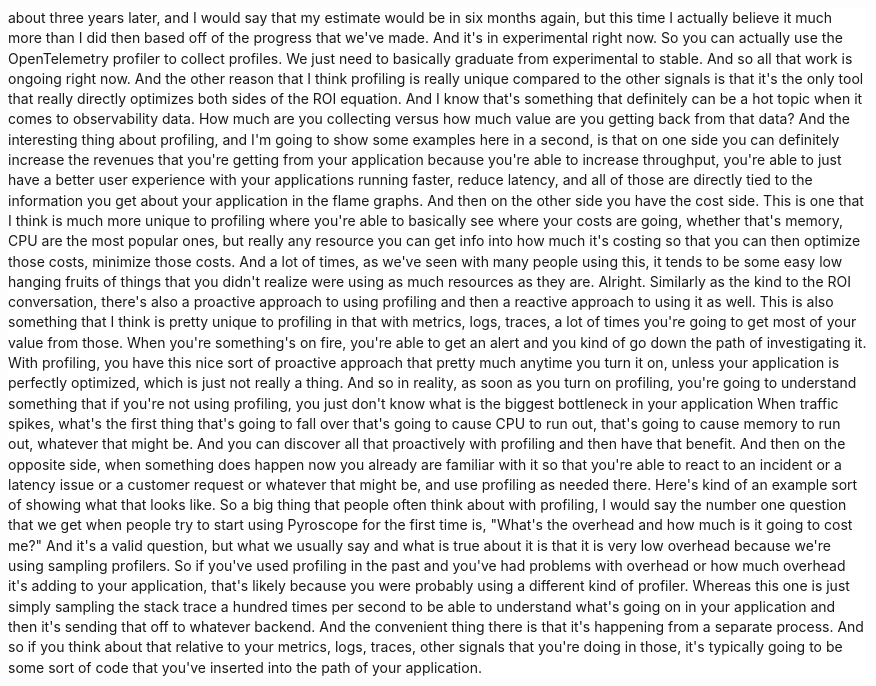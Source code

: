 about three years later, and I would say that my estimate
would be in six months again, but this time I actually believe
it much more than I did then based off of the progress that we've
made. And it's in experimental right now. So you can actually use the OpenTelemetry
profiler to collect profiles. We just need to basically graduate
from experimental to stable. And so all that work is ongoing right now. And the other reason that I think
profiling is really unique compared to the other signals is that it's the
only tool that really directly optimizes both sides of the ROI equation. And I know that's something that
definitely can be a hot topic when it comes to observability data. How much are you collecting versus how
much value are you getting back from that data? And the interesting
thing about profiling, and I'm going to show some
examples here in a second, is that on one side you can definitely
increase the revenues that you're getting from your application because
you're able to increase throughput, you're able to just have a better user
experience with your applications running faster, reduce latency, and all of those are directly tied
to the information you get about your application in the flame graphs. And then on the other side
you have the cost side. This is one that I think is much more
unique to profiling where you're able to basically see where your costs
are going, whether that's memory, CPU are the most popular ones, but really any resource you can
get info into how much it's costing so that you can then optimize
those costs, minimize those costs. And a lot of times, as we've
seen with many people using this, it tends to be some easy low hanging
fruits of things that you didn't realize were using as much resources
as they are. Alright. Similarly as the kind
to the ROI conversation, there's also a proactive approach
to using profiling and then a reactive approach to using it as well. This is also something that I think is
pretty unique to profiling in that with metrics, logs, traces, a lot of times you're going to
get most of your value from those. When you're something's on fire, you're able to get an alert and you kind
of go down the path of investigating it. With profiling, you have this nice sort of proactive
approach that pretty much anytime you turn it on, unless your application
is perfectly optimized, which is just not really a thing. And so in reality, as soon
as you turn on profiling, you're going to understand something
that if you're not using profiling, you just don't know what is the biggest
bottleneck in your application When traffic spikes, what's the first thing that's going to
fall over that's going to cause CPU to run out, that's going to cause memory
to run out, whatever that might be. And you can discover all that
proactively with profiling and then have that benefit.
And then on the opposite side, when something does happen now you already
are familiar with it so that you're able to react to an incident or
a latency issue or a customer request or whatever that might be, and use profiling as needed there. Here's kind of an example sort
of showing what that looks like. So a big thing that people often
think about with profiling, I would say the number one question that
we get when people try to start using Pyroscope for the first time is, "What's the overhead and how much is
it going to cost me?" And it's a valid question, but what we usually say
and what is true about it is that it is very low overhead
because we're using sampling profilers. So if you've used profiling in the past
and you've had problems with overhead or how much overhead it's
adding to your application, that's likely because you were probably
using a different kind of profiler. Whereas this one is just simply sampling
the stack trace a hundred times per second to be able to understand what's
going on in your application and then it's sending that off
to whatever backend. And the convenient thing there is that
it's happening from a separate process. And so if you think about
that relative to your metrics, logs, traces, other signals that
you're doing in those, it's typically going to be some sort of
code that you've inserted into the path of your application.